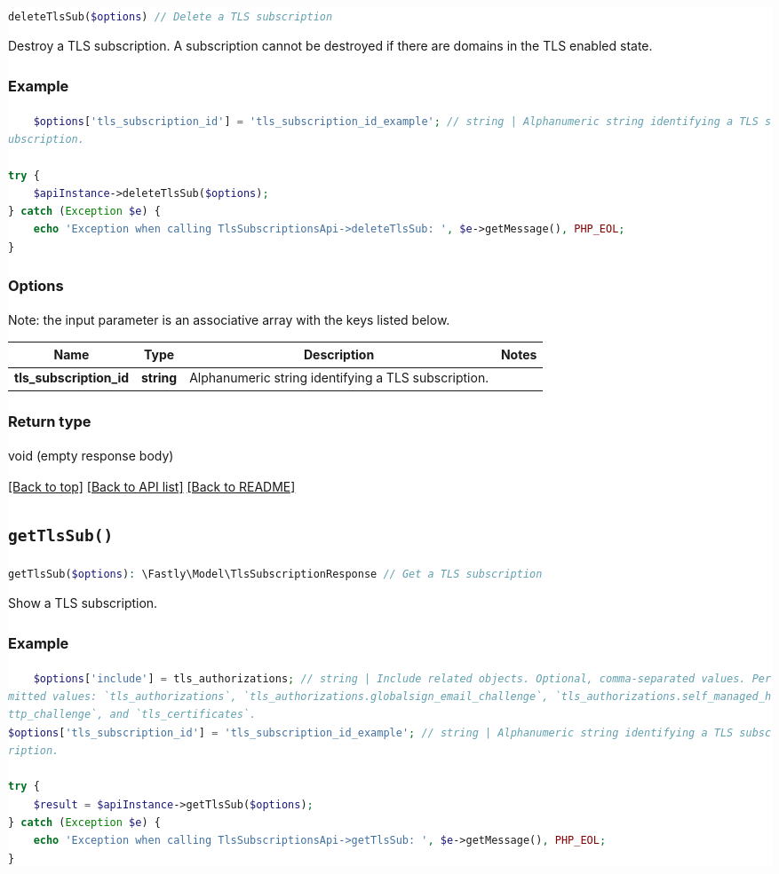 ```php
deleteTlsSub($options) // Delete a TLS subscription
```

Destroy a TLS subscription. A subscription cannot be destroyed if there are domains in the TLS enabled state.

### Example
```php
    $options['tls_subscription_id'] = 'tls_subscription_id_example'; // string | Alphanumeric string identifying a TLS subscription.

try {
    $apiInstance->deleteTlsSub($options);
} catch (Exception $e) {
    echo 'Exception when calling TlsSubscriptionsApi->deleteTlsSub: ', $e->getMessage(), PHP_EOL;
}
```

### Options

Note: the input parameter is an associative array with the keys listed below.

Name | Type | Description  | Notes
------------- | ------------- | ------------- | -------------
**tls_subscription_id** | **string** | Alphanumeric string identifying a TLS subscription. |

### Return type

void (empty response body)

[[Back to top]](#) [[Back to API list]](../../README.md#endpoints)
[[Back to README]](../../README.md)

## `getTlsSub()`

```php
getTlsSub($options): \Fastly\Model\TlsSubscriptionResponse // Get a TLS subscription
```

Show a TLS subscription.

### Example
```php
    $options['include'] = tls_authorizations; // string | Include related objects. Optional, comma-separated values. Permitted values: `tls_authorizations`, `tls_authorizations.globalsign_email_challenge`, `tls_authorizations.self_managed_http_challenge`, and `tls_certificates`.
$options['tls_subscription_id'] = 'tls_subscription_id_example'; // string | Alphanumeric string identifying a TLS subscription.

try {
    $result = $apiInstance->getTlsSub($options);
} catch (Exception $e) {
    echo 'Exception when calling TlsSubscriptionsApi->getTlsSub: ', $e->getMessage(), PHP_EOL;
}
```

